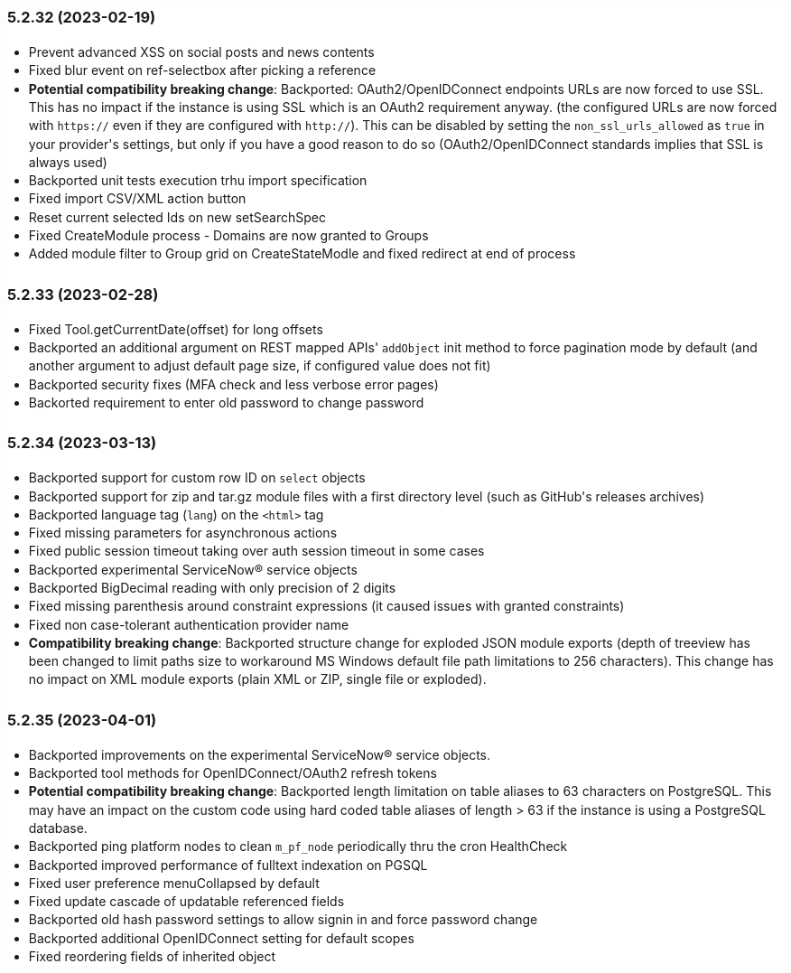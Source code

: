 <h3 id="version-5.2.32">5.2.32 (2023-02-19)</h3>

- Prevent advanced XSS on social posts and news contents
- Fixed blur event on ref-selectbox after picking a reference
- **Potential compatibility breaking change**: Backported: OAuth2/OpenIDConnect endpoints URLs are now forced to use SSL.
  This has no impact if the instance is using SSL which is an OAuth2 requirement anyway.
  (the configured URLs are now forced with `https://` even if they are configured with `http://`).
  This can be disabled by setting the `non_ssl_urls_allowed` as `true` in your provider's settings, but only if you have a good reason to do so
  (OAuth2/OpenIDConnect standards implies that SSL is always used)
- Backported unit tests execution trhu import specification
- Fixed import CSV/XML action button
- Reset current selected Ids on new setSearchSpec
- Fixed CreateModule process - Domains are now granted to Groups
- Added module filter to Group grid on CreateStateModle and fixed redirect at end of process 

<h3 id="version-5.2.33">5.2.33 (2023-02-28)</h3>

- Fixed Tool.getCurrentDate(offset) for long offsets
- Backported an additional argument on REST mapped APIs' `addObject` init method to force pagination mode by default
  (and another argument to adjust default page size, if configured value does not fit)
- Backported security fixes (MFA check and less verbose error pages)
- Backorted requirement to enter old password to change password

<h3 id="version-5.2.34">5.2.34 (2023-03-13)</h3>

- Backported support for custom row ID on `select` objects
- Backported support for zip and tar.gz module files with a first directory level (such as GitHub's releases archives)
- Backported language tag (`lang`) on the `<html>` tag
- Fixed missing parameters for asynchronous actions
- Fixed public session timeout taking over auth session timeout in some cases
- Backported experimental ServiceNow&reg; service objects
- Backported BigDecimal reading with only precision of 2 digits
- Fixed missing parenthesis around constraint expressions (it caused issues with granted constraints)
- Fixed non case-tolerant authentication provider name
- **Compatibility breaking change**: Backported structure change for exploded JSON module exports
  (depth of treeview has been changed to limit paths size to workaround MS Windows default file path limitations to 256 characters).
  This change has no impact on XML module exports (plain XML or ZIP, single file or exploded).

<h3 id="version-5.2.35">5.2.35 (2023-04-01)</h3>

- Backported improvements on the experimental ServiceNow&reg; service objects.
- Backported tool methods for OpenIDConnect/OAuth2 refresh tokens
- **Potential compatibility breaking change**: Backported length limitation on table aliases to 63 characters on PostgreSQL.
  This may have an impact on the custom code using hard coded table aliases of length > 63 if the instance is using a PostgreSQL database.
- Backported ping platform nodes to clean `m_pf_node` periodically thru the cron HealthCheck
- Backported improved performance of fulltext indexation on PGSQL
- Fixed user preference menuCollapsed by default
- Fixed update cascade of updatable referenced fields
- Backported old hash password settings to allow signin in and force password change
- Backported additional OpenIDConnect setting for default scopes
- Fixed reordering fields of inherited object
